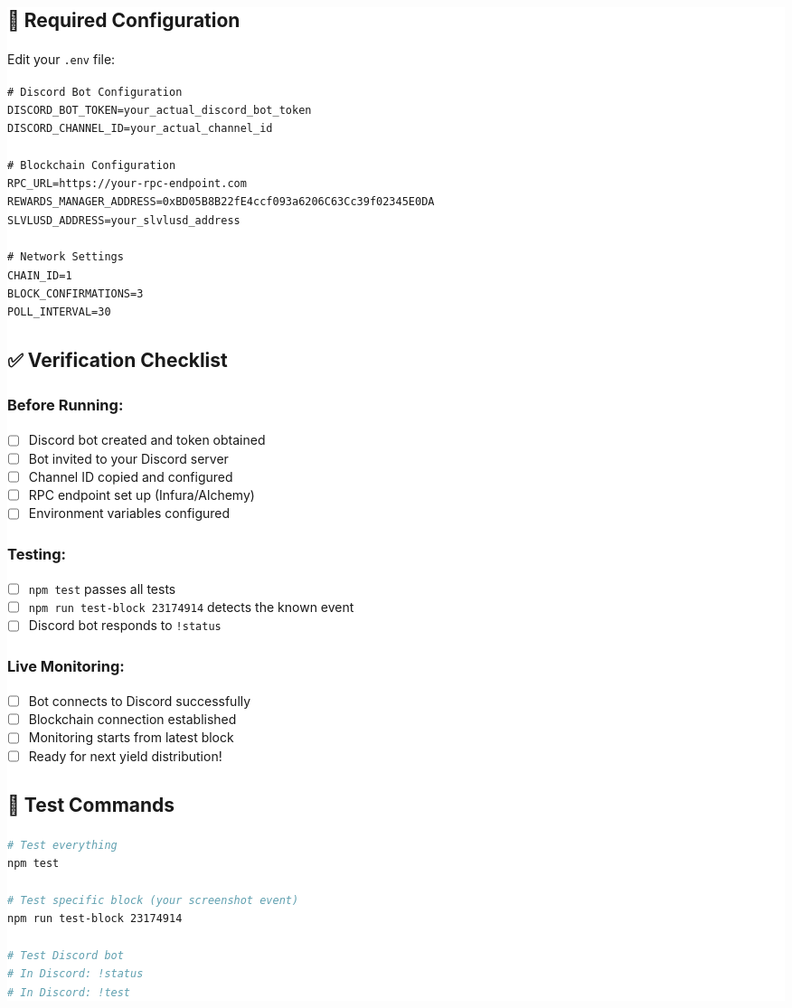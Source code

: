 ## 🔧 **Required Configuration**

Edit your `.env` file:

```env
# Discord Bot Configuration
DISCORD_BOT_TOKEN=your_actual_discord_bot_token
DISCORD_CHANNEL_ID=your_actual_channel_id

# Blockchain Configuration
RPC_URL=https://your-rpc-endpoint.com
REWARDS_MANAGER_ADDRESS=0xBD05B8B22fE4ccf093a6206C63Cc39f02345E0DA
SLVLUSD_ADDRESS=your_slvlusd_address

# Network Settings
CHAIN_ID=1
BLOCK_CONFIRMATIONS=3
POLL_INTERVAL=30
```

## ✅ **Verification Checklist**

### **Before Running:**
- [ ] Discord bot created and token obtained
- [ ] Bot invited to your Discord server
- [ ] Channel ID copied and configured
- [ ] RPC endpoint set up (Infura/Alchemy)
- [ ] Environment variables configured

### **Testing:**
- [ ] `npm test` passes all tests
- [ ] `npm run test-block 23174914` detects the known event
- [ ] Discord bot responds to `!status`

### **Live Monitoring:**
- [ ] Bot connects to Discord successfully
- [ ] Blockchain connection established
- [ ] Monitoring starts from latest block
- [ ] Ready for next yield distribution!

## 🧪 **Test Commands**

```bash
# Test everything
npm test

# Test specific block (your screenshot event)
npm run test-block 23174914

# Test Discord bot
# In Discord: !status
# In Discord: !test
```
